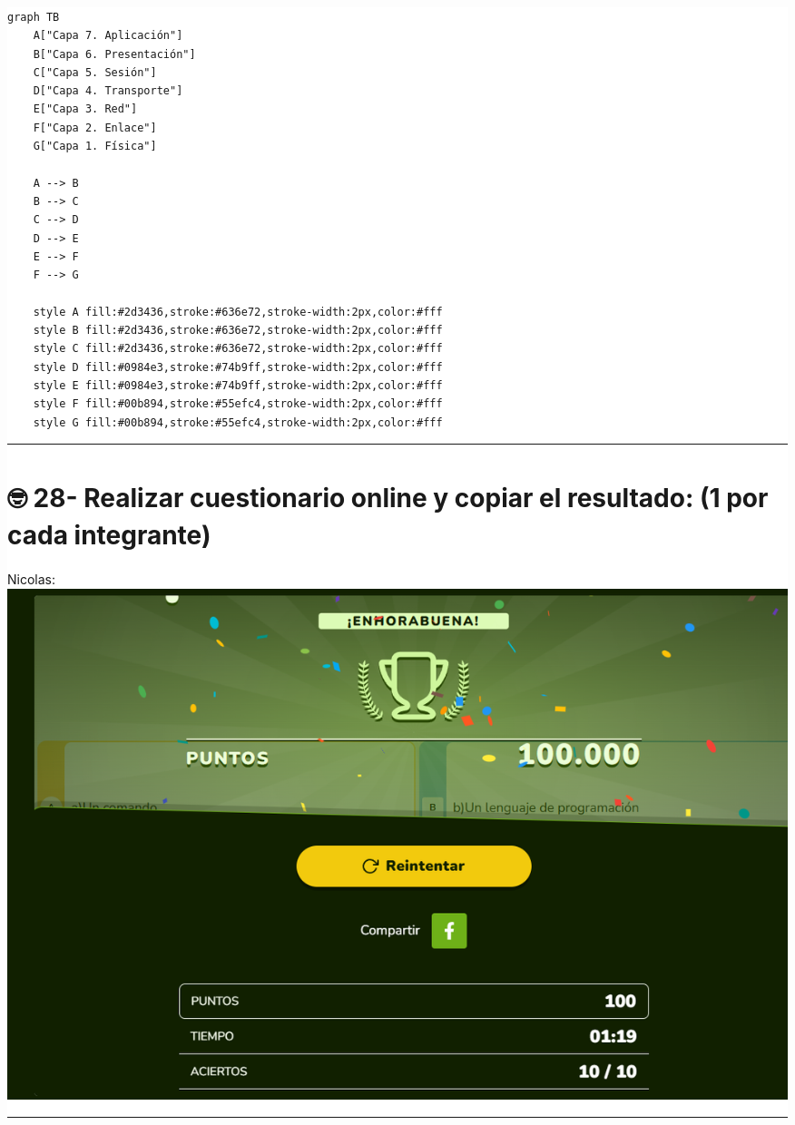 ```mermaid
graph TB
    A["Capa 7. Aplicación"]
    B["Capa 6. Presentación"]
    C["Capa 5. Sesión"]
    D["Capa 4. Transporte"]
    E["Capa 3. Red"]
    F["Capa 2. Enlace"]
    G["Capa 1. Física"]
    
    A --> B
    B --> C
    C --> D
    D --> E
    E --> F
    F --> G

    style A fill:#2d3436,stroke:#636e72,stroke-width:2px,color:#fff
    style B fill:#2d3436,stroke:#636e72,stroke-width:2px,color:#fff
    style C fill:#2d3436,stroke:#636e72,stroke-width:2px,color:#fff
    style D fill:#0984e3,stroke:#74b9ff,stroke-width:2px,color:#fff
    style E fill:#0984e3,stroke:#74b9ff,stroke-width:2px,color:#fff
    style F fill:#00b894,stroke:#55efc4,stroke-width:2px,color:#fff
    style G fill:#00b894,stroke:#55efc4,stroke-width:2px,color:#fff
```

---

# **🤓 28- Realizar cuestionario online y copiar el resultado: (1 por cada integrante)**
Nicolas:
![Puntuacion-Nicolas](28-puntuacion/puntuacion-nico.png)

---